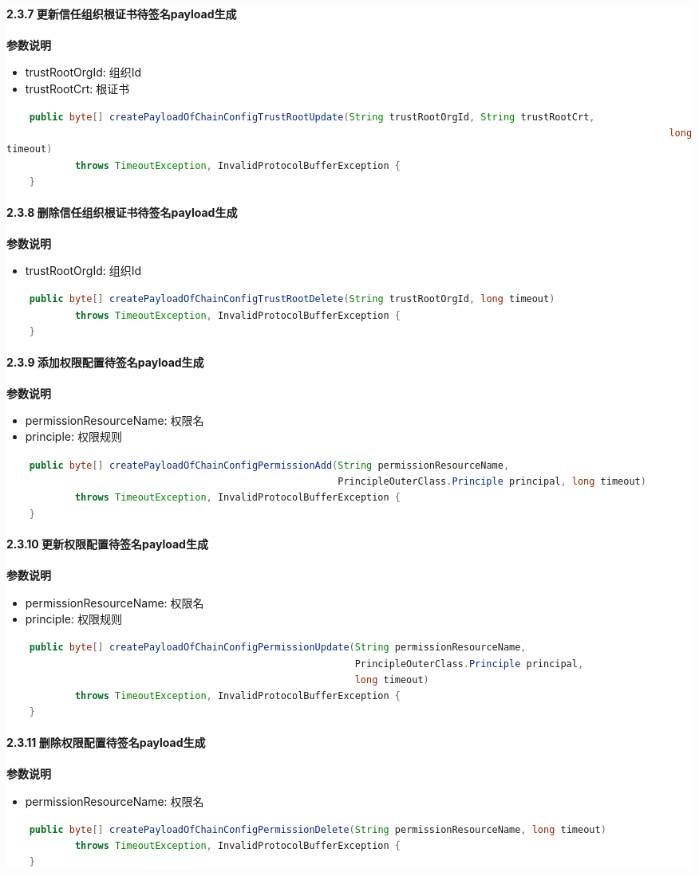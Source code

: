 #### 2.3.7 更新信任组织根证书待签名payload生成
**参数说明**
  - trustRootOrgId: 组织Id
  - trustRootCrt: 根证书
```java
    public byte[] createPayloadOfChainConfigTrustRootUpdate(String trustRootOrgId, String trustRootCrt, 
    																												long timeout)
            throws TimeoutException, InvalidProtocolBufferException {
    }
```

#### 2.3.8 删除信任组织根证书待签名payload生成
**参数说明**
  - trustRootOrgId: 组织Id
```java
    public byte[] createPayloadOfChainConfigTrustRootDelete(String trustRootOrgId, long timeout)
            throws TimeoutException, InvalidProtocolBufferException {
    }
```

#### 2.3.9 添加权限配置待签名payload生成
**参数说明**
  - permissionResourceName: 权限名
  - principle: 权限规则
```java
    public byte[] createPayloadOfChainConfigPermissionAdd(String permissionResourceName,
                                                          PrincipleOuterClass.Principle principal, long timeout)
            throws TimeoutException, InvalidProtocolBufferException {
    }
```

#### 2.3.10 更新权限配置待签名payload生成
**参数说明**
  - permissionResourceName: 权限名
  - principle: 权限规则
```java
    public byte[] createPayloadOfChainConfigPermissionUpdate(String permissionResourceName,
                                                             PrincipleOuterClass.Principle principal, 
                                                             long timeout)
            throws TimeoutException, InvalidProtocolBufferException {
    }
```

#### 2.3.11 删除权限配置待签名payload生成
**参数说明**
  - permissionResourceName: 权限名
```java
    public byte[] createPayloadOfChainConfigPermissionDelete(String permissionResourceName, long timeout)
            throws TimeoutException, InvalidProtocolBufferException {
    }
```
